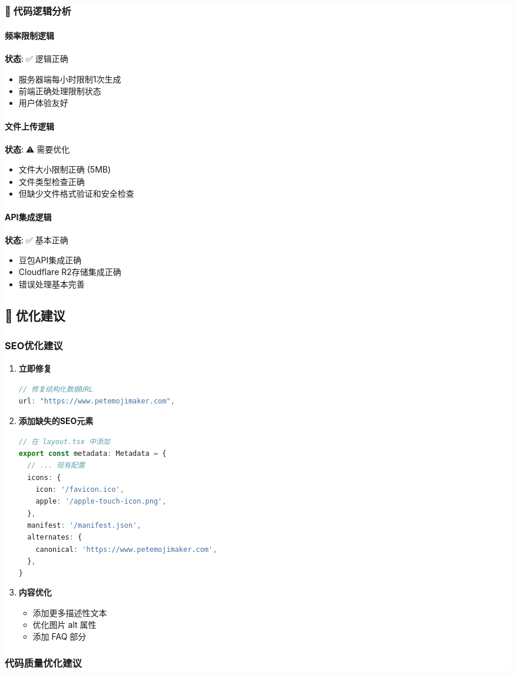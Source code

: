 ### 🔧 代码逻辑分析

#### 频率限制逻辑
**状态**: ✅ 逻辑正确
- 服务器端每小时限制1次生成
- 前端正确处理限制状态
- 用户体验友好

#### 文件上传逻辑
**状态**: ⚠️ 需要优化
- 文件大小限制正确 (5MB)
- 文件类型检查正确
- 但缺少文件格式验证和安全检查

#### API集成逻辑
**状态**: ✅ 基本正确
- 豆包API集成正确
- Cloudflare R2存储集成正确
- 错误处理基本完善

## 🚀 优化建议

### SEO优化建议

1. **立即修复**
   ```javascript
   // 修复结构化数据URL
   url: "https://www.petemojimaker.com",
   ```

2. **添加缺失的SEO元素**
   ```typescript
   // 在 layout.tsx 中添加
   export const metadata: Metadata = {
     // ... 现有配置
     icons: {
       icon: '/favicon.ico',
       apple: '/apple-touch-icon.png',
     },
     manifest: '/manifest.json',
     alternates: {
       canonical: 'https://www.petemojimaker.com',
     },
   }
   ```

3. **内容优化**
   - 添加更多描述性文本
   - 优化图片 alt 属性
   - 添加 FAQ 部分

### 代码质量优化建议
